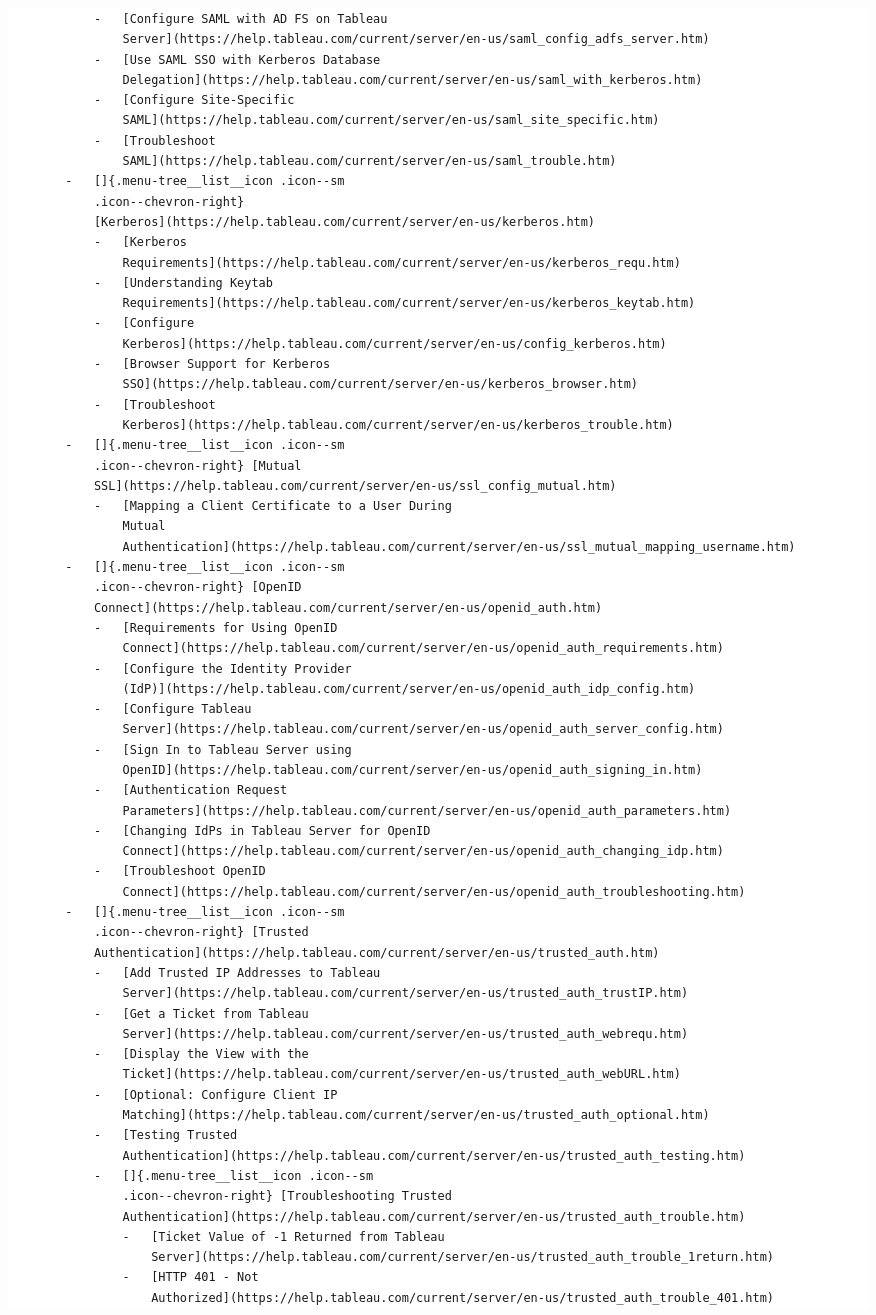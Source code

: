                 -   [Configure SAML with AD FS on Tableau
                    Server](https://help.tableau.com/current/server/en-us/saml_config_adfs_server.htm)
                -   [Use SAML SSO with Kerberos Database
                    Delegation](https://help.tableau.com/current/server/en-us/saml_with_kerberos.htm)
                -   [Configure Site-Specific
                    SAML](https://help.tableau.com/current/server/en-us/saml_site_specific.htm)
                -   [Troubleshoot
                    SAML](https://help.tableau.com/current/server/en-us/saml_trouble.htm)
            -   []{.menu-tree__list__icon .icon--sm
                .icon--chevron-right}
                [Kerberos](https://help.tableau.com/current/server/en-us/kerberos.htm)
                -   [Kerberos
                    Requirements](https://help.tableau.com/current/server/en-us/kerberos_requ.htm)
                -   [Understanding Keytab
                    Requirements](https://help.tableau.com/current/server/en-us/kerberos_keytab.htm)
                -   [Configure
                    Kerberos](https://help.tableau.com/current/server/en-us/config_kerberos.htm)
                -   [Browser Support for Kerberos
                    SSO](https://help.tableau.com/current/server/en-us/kerberos_browser.htm)
                -   [Troubleshoot
                    Kerberos](https://help.tableau.com/current/server/en-us/kerberos_trouble.htm)
            -   []{.menu-tree__list__icon .icon--sm
                .icon--chevron-right} [Mutual
                SSL](https://help.tableau.com/current/server/en-us/ssl_config_mutual.htm)
                -   [Mapping a Client Certificate to a User During
                    Mutual
                    Authentication](https://help.tableau.com/current/server/en-us/ssl_mutual_mapping_username.htm)
            -   []{.menu-tree__list__icon .icon--sm
                .icon--chevron-right} [OpenID
                Connect](https://help.tableau.com/current/server/en-us/openid_auth.htm)
                -   [Requirements for Using OpenID
                    Connect](https://help.tableau.com/current/server/en-us/openid_auth_requirements.htm)
                -   [Configure the Identity Provider
                    (IdP)](https://help.tableau.com/current/server/en-us/openid_auth_idp_config.htm)
                -   [Configure Tableau
                    Server](https://help.tableau.com/current/server/en-us/openid_auth_server_config.htm)
                -   [Sign In to Tableau Server using
                    OpenID](https://help.tableau.com/current/server/en-us/openid_auth_signing_in.htm)
                -   [Authentication Request
                    Parameters](https://help.tableau.com/current/server/en-us/openid_auth_parameters.htm)
                -   [Changing IdPs in Tableau Server for OpenID
                    Connect](https://help.tableau.com/current/server/en-us/openid_auth_changing_idp.htm)
                -   [Troubleshoot OpenID
                    Connect](https://help.tableau.com/current/server/en-us/openid_auth_troubleshooting.htm)
            -   []{.menu-tree__list__icon .icon--sm
                .icon--chevron-right} [Trusted
                Authentication](https://help.tableau.com/current/server/en-us/trusted_auth.htm)
                -   [Add Trusted IP Addresses to Tableau
                    Server](https://help.tableau.com/current/server/en-us/trusted_auth_trustIP.htm)
                -   [Get a Ticket from Tableau
                    Server](https://help.tableau.com/current/server/en-us/trusted_auth_webrequ.htm)
                -   [Display the View with the
                    Ticket](https://help.tableau.com/current/server/en-us/trusted_auth_webURL.htm)
                -   [Optional: Configure Client IP
                    Matching](https://help.tableau.com/current/server/en-us/trusted_auth_optional.htm)
                -   [Testing Trusted
                    Authentication](https://help.tableau.com/current/server/en-us/trusted_auth_testing.htm)
                -   []{.menu-tree__list__icon .icon--sm
                    .icon--chevron-right} [Troubleshooting Trusted
                    Authentication](https://help.tableau.com/current/server/en-us/trusted_auth_trouble.htm)
                    -   [Ticket Value of -1 Returned from Tableau
                        Server](https://help.tableau.com/current/server/en-us/trusted_auth_trouble_1return.htm)
                    -   [HTTP 401 - Not
                        Authorized](https://help.tableau.com/current/server/en-us/trusted_auth_trouble_401.htm)